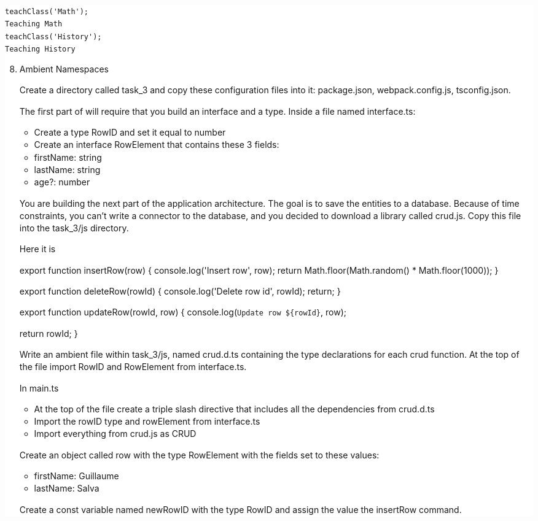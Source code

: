     teachClass('Math');
    Teaching Math
    teachClass('History');
    Teaching History

8. Ambient Namespaces

    Create a directory called task_3 and copy these configuration files into it: package.json, webpack.config.js, tsconfig.json.

    The first part of will require that you build an interface and a type. Inside a file named interface.ts:

    * Create a type RowID and set it equal to number
    * Create an interface RowElement that contains these 3 fields:
    * firstName: string
    * lastName: string
    * age?: number

    You are building the next part of the application architecture. The goal is to save the entities to a database. Because of time constraints, you can’t write a connector to the database, and you decided to download a library called crud.js. Copy this file into the task_3/js directory.

    Here it is

    export function insertRow(row) {
    console.log('Insert row', row);
    return Math.floor(Math.random() * Math.floor(1000));
    }

    export function deleteRow(rowId) {
    console.log('Delete row id', rowId);
    return;
    }

    export function updateRow(rowId, row) {
    console.log(`Update row ${rowId}`, row);

    return rowId;
    }

    Write an ambient file within task_3/js, named crud.d.ts containing the type declarations for each crud function. At the top of the file import RowID and RowElement from interface.ts.

    In main.ts

    * At the top of the file create a triple slash directive that includes all the dependencies from crud.d.ts
    * Import the rowID type and rowElement from interface.ts
    * Import everything from crud.js as CRUD

    Create an object called row with the type RowElement with the fields set to these values:

    * firstName: Guillaume
    * lastName: Salva

    Create a const variable named newRowID with the type RowID and assign the value the insertRow command.
